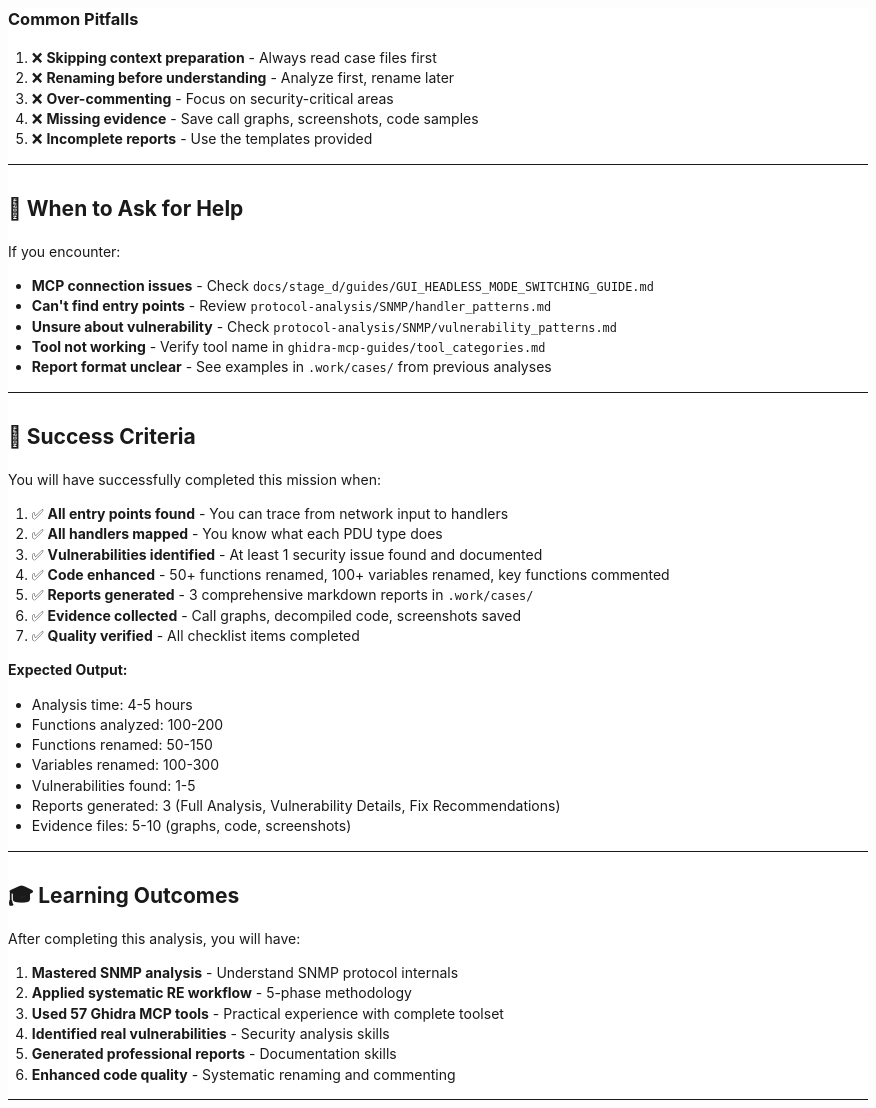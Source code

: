 ### Common Pitfalls
1. ❌ **Skipping context preparation** - Always read case files first
2. ❌ **Renaming before understanding** - Analyze first, rename later
3. ❌ **Over-commenting** - Focus on security-critical areas
4. ❌ **Missing evidence** - Save call graphs, screenshots, code samples
5. ❌ **Incomplete reports** - Use the templates provided

---

## 🚨 When to Ask for Help

If you encounter:
- **MCP connection issues** - Check `docs/stage_d/guides/GUI_HEADLESS_MODE_SWITCHING_GUIDE.md`
- **Can't find entry points** - Review `protocol-analysis/SNMP/handler_patterns.md`
- **Unsure about vulnerability** - Check `protocol-analysis/SNMP/vulnerability_patterns.md`
- **Tool not working** - Verify tool name in `ghidra-mcp-guides/tool_categories.md`
- **Report format unclear** - See examples in `.work/cases/` from previous analyses

---

## 🎯 Success Criteria

You will have successfully completed this mission when:

1. ✅ **All entry points found** - You can trace from network input to handlers
2. ✅ **All handlers mapped** - You know what each PDU type does
3. ✅ **Vulnerabilities identified** - At least 1 security issue found and documented
4. ✅ **Code enhanced** - 50+ functions renamed, 100+ variables renamed, key functions commented
5. ✅ **Reports generated** - 3 comprehensive markdown reports in `.work/cases/`
6. ✅ **Evidence collected** - Call graphs, decompiled code, screenshots saved
7. ✅ **Quality verified** - All checklist items completed

**Expected Output:**
- Analysis time: 4-5 hours
- Functions analyzed: 100-200
- Functions renamed: 50-150
- Variables renamed: 100-300
- Vulnerabilities found: 1-5
- Reports generated: 3 (Full Analysis, Vulnerability Details, Fix Recommendations)
- Evidence files: 5-10 (graphs, code, screenshots)

---

## 🎓 Learning Outcomes

After completing this analysis, you will have:

1. **Mastered SNMP analysis** - Understand SNMP protocol internals
2. **Applied systematic RE workflow** - 5-phase methodology
3. **Used 57 Ghidra MCP tools** - Practical experience with complete toolset
4. **Identified real vulnerabilities** - Security analysis skills
5. **Generated professional reports** - Documentation skills
6. **Enhanced code quality** - Systematic renaming and commenting

---